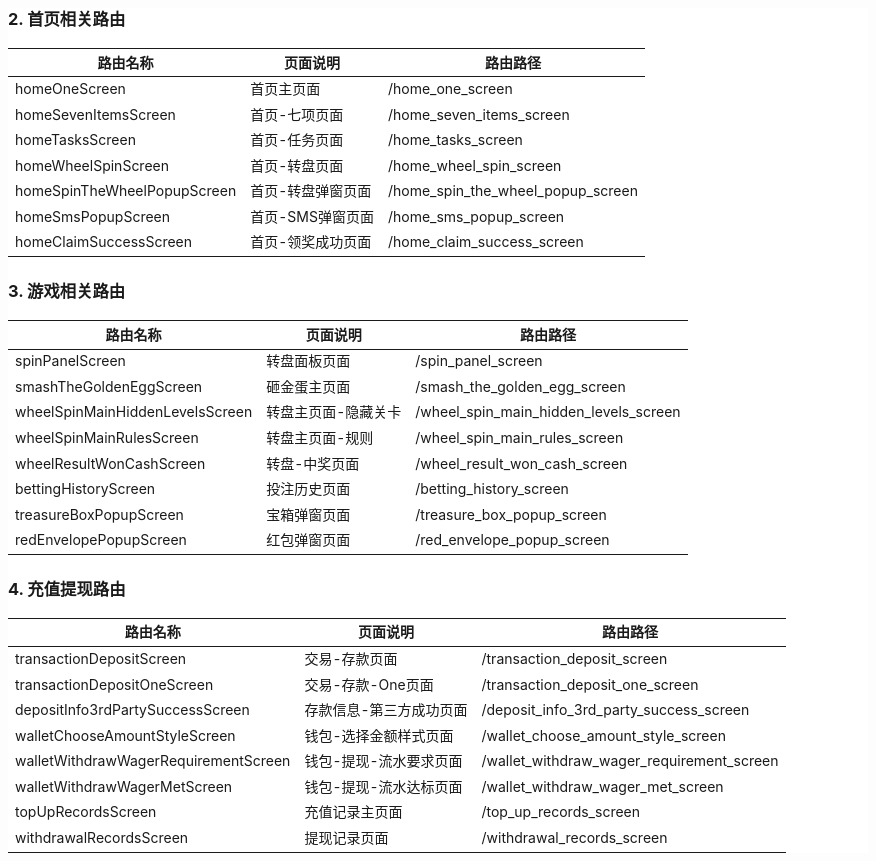 ### 2. 首页相关路由

| 路由名称                    | 页面说明          | 路由路径                          |
| --------------------------- | ----------------- | --------------------------------- |
| homeOneScreen               | 首页主页面        | /home_one_screen                  |
| homeSevenItemsScreen        | 首页-七项页面     | /home_seven_items_screen          |
| homeTasksScreen             | 首页-任务页面     | /home_tasks_screen                |
| homeWheelSpinScreen         | 首页-转盘页面     | /home_wheel_spin_screen           |
| homeSpinTheWheelPopupScreen | 首页-转盘弹窗页面 | /home_spin_the_wheel_popup_screen |
| homeSmsPopupScreen          | 首页-SMS弹窗页面  | /home_sms_popup_screen            |
| homeClaimSuccessScreen      | 首页-领奖成功页面 | /home_claim_success_screen        |

### 3. 游戏相关路由

| 路由名称                        | 页面说明            | 路由路径                              |
| ------------------------------- | ------------------- | ------------------------------------- |
| spinPanelScreen                 | 转盘面板页面        | /spin_panel_screen                    |
| smashTheGoldenEggScreen         | 砸金蛋主页面        | /smash_the_golden_egg_screen          |
| wheelSpinMainHiddenLevelsScreen | 转盘主页面-隐藏关卡 | /wheel_spin_main_hidden_levels_screen |
| wheelSpinMainRulesScreen        | 转盘主页面-规则     | /wheel_spin_main_rules_screen         |
| wheelResultWonCashScreen        | 转盘-中奖页面       | /wheel_result_won_cash_screen         |
| bettingHistoryScreen            | 投注历史页面        | /betting_history_screen               |
| treasureBoxPopupScreen          | 宝箱弹窗页面        | /treasure_box_popup_screen            |
| redEnvelopePopupScreen          | 红包弹窗页面        | /red_envelope_popup_screen            |

### 4. 充值提现路由

| 路由名称                             | 页面说明                | 路由路径                                  |
| ------------------------------------ | ----------------------- | ----------------------------------------- |
| transactionDepositScreen             | 交易-存款页面           | /transaction_deposit_screen               |
| transactionDepositOneScreen          | 交易-存款-One页面       | /transaction_deposit_one_screen           |
| depositInfo3rdPartySuccessScreen     | 存款信息-第三方成功页面 | /deposit_info_3rd_party_success_screen    |
| walletChooseAmountStyleScreen        | 钱包-选择金额样式页面   | /wallet_choose_amount_style_screen        |
| walletWithdrawWagerRequirementScreen | 钱包-提现-流水要求页面  | /wallet_withdraw_wager_requirement_screen |
| walletWithdrawWagerMetScreen         | 钱包-提现-流水达标页面  | /wallet_withdraw_wager_met_screen         |
| topUpRecordsScreen                   | 充值记录主页面          | /top_up_records_screen                    |
| withdrawalRecordsScreen              | 提现记录页面            | /withdrawal_records_screen                |
